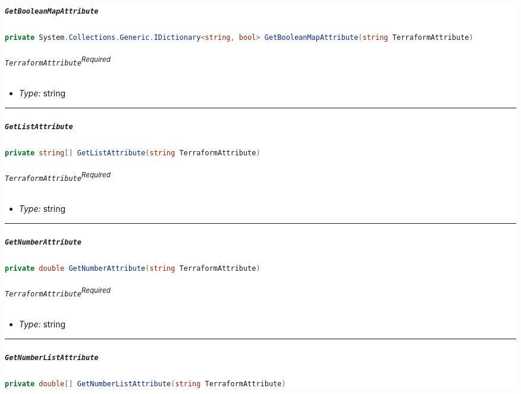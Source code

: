 ##### `GetBooleanMapAttribute` <a name="GetBooleanMapAttribute" id="@cdktf/provider-snowflake.dataSnowflakeParameters.DataSnowflakeParameters.getBooleanMapAttribute"></a>

```csharp
private System.Collections.Generic.IDictionary<string, bool> GetBooleanMapAttribute(string TerraformAttribute)
```

###### `TerraformAttribute`<sup>Required</sup> <a name="TerraformAttribute" id="@cdktf/provider-snowflake.dataSnowflakeParameters.DataSnowflakeParameters.getBooleanMapAttribute.parameter.terraformAttribute"></a>

- *Type:* string

---

##### `GetListAttribute` <a name="GetListAttribute" id="@cdktf/provider-snowflake.dataSnowflakeParameters.DataSnowflakeParameters.getListAttribute"></a>

```csharp
private string[] GetListAttribute(string TerraformAttribute)
```

###### `TerraformAttribute`<sup>Required</sup> <a name="TerraformAttribute" id="@cdktf/provider-snowflake.dataSnowflakeParameters.DataSnowflakeParameters.getListAttribute.parameter.terraformAttribute"></a>

- *Type:* string

---

##### `GetNumberAttribute` <a name="GetNumberAttribute" id="@cdktf/provider-snowflake.dataSnowflakeParameters.DataSnowflakeParameters.getNumberAttribute"></a>

```csharp
private double GetNumberAttribute(string TerraformAttribute)
```

###### `TerraformAttribute`<sup>Required</sup> <a name="TerraformAttribute" id="@cdktf/provider-snowflake.dataSnowflakeParameters.DataSnowflakeParameters.getNumberAttribute.parameter.terraformAttribute"></a>

- *Type:* string

---

##### `GetNumberListAttribute` <a name="GetNumberListAttribute" id="@cdktf/provider-snowflake.dataSnowflakeParameters.DataSnowflakeParameters.getNumberListAttribute"></a>

```csharp
private double[] GetNumberListAttribute(string TerraformAttribute)
```
